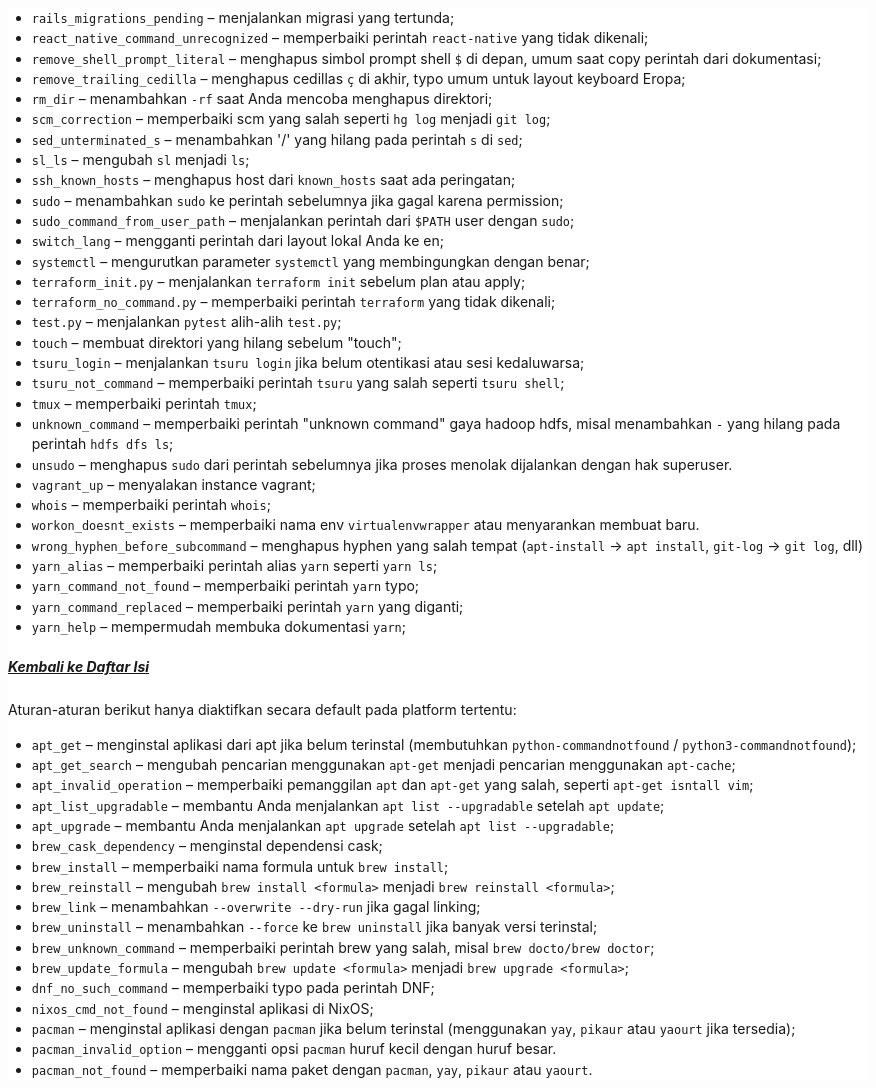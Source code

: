* `rails_migrations_pending` &ndash; menjalankan migrasi yang tertunda;
* `react_native_command_unrecognized` &ndash; memperbaiki perintah `react-native` yang tidak dikenali;
* `remove_shell_prompt_literal` &ndash; menghapus simbol prompt shell `$` di depan, umum saat copy perintah dari dokumentasi;
* `remove_trailing_cedilla` &ndash; menghapus cedillas `ç` di akhir, typo umum untuk layout keyboard Eropa;
* `rm_dir` &ndash; menambahkan `-rf` saat Anda mencoba menghapus direktori;
* `scm_correction` &ndash; memperbaiki scm yang salah seperti `hg log` menjadi `git log`;
* `sed_unterminated_s` &ndash; menambahkan '/' yang hilang pada perintah `s` di `sed`;
* `sl_ls` &ndash; mengubah `sl` menjadi `ls`;
* `ssh_known_hosts` &ndash; menghapus host dari `known_hosts` saat ada peringatan;
* `sudo` &ndash; menambahkan `sudo` ke perintah sebelumnya jika gagal karena permission;
* `sudo_command_from_user_path` &ndash; menjalankan perintah dari `$PATH` user dengan `sudo`;
* `switch_lang` &ndash; mengganti perintah dari layout lokal Anda ke en;
* `systemctl` &ndash; mengurutkan parameter `systemctl` yang membingungkan dengan benar;
* `terraform_init.py` &ndash; menjalankan `terraform init` sebelum plan atau apply;
* `terraform_no_command.py` &ndash; memperbaiki perintah `terraform` yang tidak dikenali;
* `test.py` &ndash; menjalankan `pytest` alih-alih `test.py`;
* `touch` &ndash; membuat direktori yang hilang sebelum "touch";
* `tsuru_login` &ndash; menjalankan `tsuru login` jika belum otentikasi atau sesi kedaluwarsa;
* `tsuru_not_command` &ndash; memperbaiki perintah `tsuru` yang salah seperti `tsuru shell`;
* `tmux` &ndash; memperbaiki perintah `tmux`;
* `unknown_command` &ndash; memperbaiki perintah "unknown command" gaya hadoop hdfs, misal menambahkan `-` yang hilang pada perintah `hdfs dfs ls`;
* `unsudo` &ndash; menghapus `sudo` dari perintah sebelumnya jika proses menolak dijalankan dengan hak superuser.
* `vagrant_up` &ndash; menyalakan instance vagrant;
* `whois` &ndash; memperbaiki perintah `whois`;
* `workon_doesnt_exists` &ndash; memperbaiki nama env `virtualenvwrapper` atau menyarankan membuat baru.
* `wrong_hyphen_before_subcommand` &ndash; menghapus hyphen yang salah tempat (`apt-install` -> `apt install`, `git-log` -> `git log`, dll)
* `yarn_alias` &ndash; memperbaiki perintah alias `yarn` seperti `yarn ls`;
* `yarn_command_not_found` &ndash; memperbaiki perintah `yarn` typo;
* `yarn_command_replaced` &ndash; memperbaiki perintah `yarn` yang diganti;
* `yarn_help` &ndash; mempermudah membuka dokumentasi `yarn`;

##### [Kembali ke Daftar Isi](#contents)

Aturan-aturan berikut hanya diaktifkan secara default pada platform tertentu:

* `apt_get` &ndash; menginstal aplikasi dari apt jika belum terinstal (membutuhkan `python-commandnotfound` / `python3-commandnotfound`);
* `apt_get_search` &ndash; mengubah pencarian menggunakan `apt-get` menjadi pencarian menggunakan `apt-cache`;
* `apt_invalid_operation` &ndash; memperbaiki pemanggilan `apt` dan `apt-get` yang salah, seperti `apt-get isntall vim`;
* `apt_list_upgradable` &ndash; membantu Anda menjalankan `apt list --upgradable` setelah `apt update`;
* `apt_upgrade` &ndash; membantu Anda menjalankan `apt upgrade` setelah `apt list --upgradable`;
* `brew_cask_dependency` &ndash; menginstal dependensi cask;
* `brew_install` &ndash; memperbaiki nama formula untuk `brew install`;
* `brew_reinstall` &ndash; mengubah `brew install <formula>` menjadi `brew reinstall <formula>`;
* `brew_link` &ndash; menambahkan `--overwrite --dry-run` jika gagal linking;
* `brew_uninstall` &ndash; menambahkan `--force` ke `brew uninstall` jika banyak versi terinstal;
* `brew_unknown_command` &ndash; memperbaiki perintah brew yang salah, misal `brew docto/brew doctor`;
* `brew_update_formula` &ndash; mengubah `brew update <formula>` menjadi `brew upgrade <formula>`;
* `dnf_no_such_command` &ndash; memperbaiki typo pada perintah DNF;
* `nixos_cmd_not_found` &ndash; menginstal aplikasi di NixOS;
* `pacman` &ndash; menginstal aplikasi dengan `pacman` jika belum terinstal (menggunakan `yay`, `pikaur` atau `yaourt` jika tersedia);
* `pacman_invalid_option` &ndash; mengganti opsi `pacman` huruf kecil dengan huruf besar.
* `pacman_not_found` &ndash; memperbaiki nama paket dengan `pacman`, `yay`, `pikaur` atau `yaourt`.